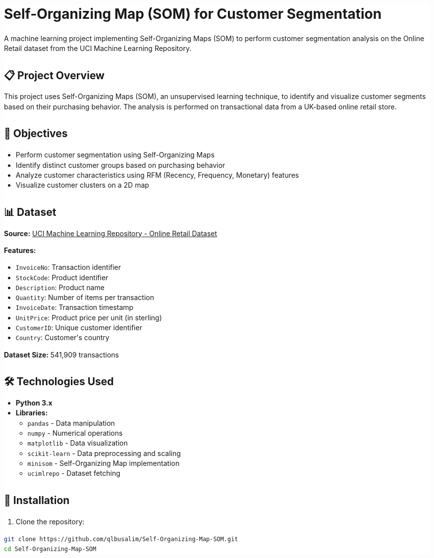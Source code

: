 # Self-Organizing Map (SOM) for Customer Segmentation

A machine learning project implementing Self-Organizing Maps (SOM) to perform customer segmentation analysis on the Online Retail dataset from the UCI Machine Learning Repository.

## 📋 Project Overview

This project uses Self-Organizing Maps (SOM), an unsupervised learning technique, to identify and visualize customer segments based on their purchasing behavior. The analysis is performed on transactional data from a UK-based online retail store.

## 🎯 Objectives

- Perform customer segmentation using Self-Organizing Maps
- Identify distinct customer groups based on purchasing behavior
- Analyze customer characteristics using RFM (Recency, Frequency, Monetary) features
- Visualize customer clusters on a 2D map

## 📊 Dataset

**Source:** [UCI Machine Learning Repository - Online Retail Dataset](https://archive.ics.uci.edu/dataset/352/online+retail)

**Features:**
- `InvoiceNo`: Transaction identifier
- `StockCode`: Product identifier
- `Description`: Product name
- `Quantity`: Number of items per transaction
- `InvoiceDate`: Transaction timestamp
- `UnitPrice`: Product price per unit (in sterling)
- `CustomerID`: Unique customer identifier
- `Country`: Customer's country

**Dataset Size:** 541,909 transactions

## 🛠️ Technologies Used

- **Python 3.x**
- **Libraries:**
  - `pandas` - Data manipulation
  - `numpy` - Numerical operations
  - `matplotlib` - Data visualization
  - `scikit-learn` - Data preprocessing and scaling
  - `minisom` - Self-Organizing Map implementation
  - `ucimlrepo` - Dataset fetching

## 🔧 Installation

1. Clone the repository:
```bash
git clone https://github.com/qlbusalim/Self-Organizing-Map-SOM.git
cd Self-Organizing-Map-SOM
```
